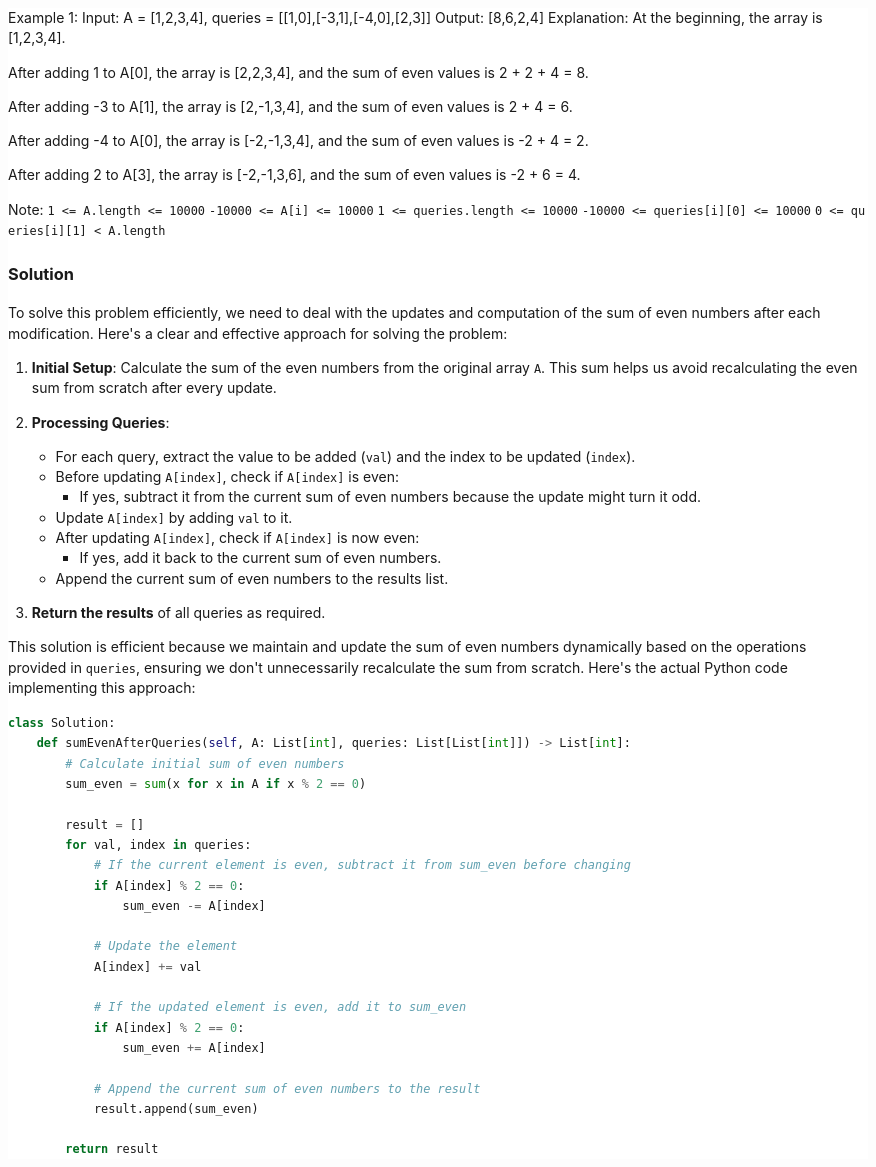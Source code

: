 Example 1:
Input: A = [1,2,3,4], queries = [[1,0],[-3,1],[-4,0],[2,3]]
Output: [8,6,2,4]
Explanation: 
At the beginning, the array is [1,2,3,4].

After adding 1 to A[0], the array is [2,2,3,4], and the sum of even values is 2 + 2 + 4 = 8.

After adding -3 to A[1], the array is [2,-1,3,4], and the sum of even values is 2 + 4 = 6.

After adding -4 to A[0], the array is [-2,-1,3,4], and the sum of even values is -2 + 4 = 2.

After adding 2 to A[3], the array is [-2,-1,3,6], and the sum of even values is -2 + 6 = 4.

Note:
`1 <= A.length <= 10000`
`-10000 <= A[i] <= 10000`
`1 <= queries.length <= 10000`
`-10000 <= queries[i][0] <= 10000`
`0 <= queries[i][1] < A.length`

### Solution 
 To solve this problem efficiently, we need to deal with the updates and computation of the sum of even numbers after each modification. Here's a clear and effective approach for solving the problem:

1. **Initial Setup**: Calculate the sum of the even numbers from the original array `A`. This sum helps us avoid recalculating the even sum from scratch after every update.

2. **Processing Queries**:
    - For each query, extract the value to be added (`val`) and the index to be updated (`index`).
    - Before updating `A[index]`, check if `A[index]` is even:
        - If yes, subtract it from the current sum of even numbers because the update might turn it odd.
    - Update `A[index]` by adding `val` to it.
    - After updating `A[index]`, check if `A[index]` is now even:
        - If yes, add it back to the current sum of even numbers.
    - Append the current sum of even numbers to the results list.

3. **Return the results** of all queries as required.

This solution is efficient because we maintain and update the sum of even numbers dynamically based on the operations provided in `queries`, ensuring we don't unnecessarily recalculate the sum from scratch. Here's the actual Python code implementing this approach:



```python
class Solution:
    def sumEvenAfterQueries(self, A: List[int], queries: List[List[int]]) -> List[int]:
        # Calculate initial sum of even numbers
        sum_even = sum(x for x in A if x % 2 == 0)
        
        result = []
        for val, index in queries:
            # If the current element is even, subtract it from sum_even before changing
            if A[index] % 2 == 0:
                sum_even -= A[index]
                
            # Update the element
            A[index] += val
            
            # If the updated element is even, add it to sum_even
            if A[index] % 2 == 0:
                sum_even += A[index]
                
            # Append the current sum of even numbers to the result
            result.append(sum_even)
        
        return result

```